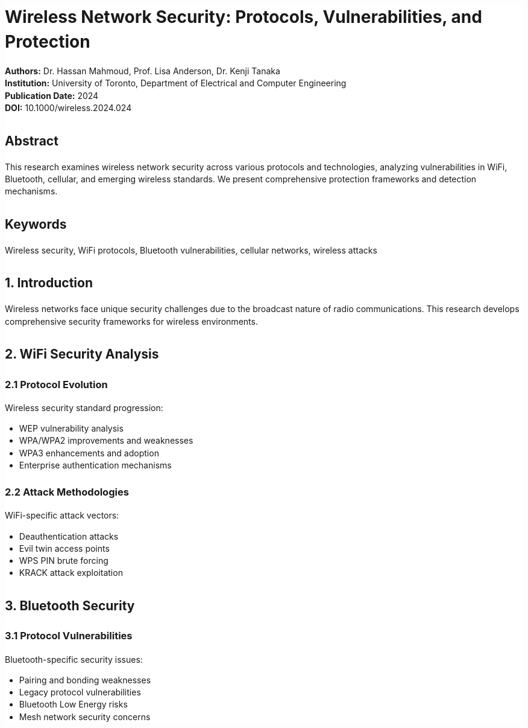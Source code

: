 # Wireless Network Security: Protocols, Vulnerabilities, and Protection

**Authors:** Dr. Hassan Mahmoud, Prof. Lisa Anderson, Dr. Kenji Tanaka  
**Institution:** University of Toronto, Department of Electrical and Computer Engineering  
**Publication Date:** 2024  
**DOI:** 10.1000/wireless.2024.024  

## Abstract

This research examines wireless network security across various protocols and technologies, analyzing vulnerabilities in WiFi, Bluetooth, cellular, and emerging wireless standards. We present comprehensive protection frameworks and detection mechanisms.

## Keywords
Wireless security, WiFi protocols, Bluetooth vulnerabilities, cellular networks, wireless attacks

## 1. Introduction

Wireless networks face unique security challenges due to the broadcast nature of radio communications. This research develops comprehensive security frameworks for wireless environments.

## 2. WiFi Security Analysis

### 2.1 Protocol Evolution
Wireless security standard progression:
- WEP vulnerability analysis
- WPA/WPA2 improvements and weaknesses
- WPA3 enhancements and adoption
- Enterprise authentication mechanisms

### 2.2 Attack Methodologies
WiFi-specific attack vectors:
- Deauthentication attacks
- Evil twin access points
- WPS PIN brute forcing
- KRACK attack exploitation

## 3. Bluetooth Security

### 3.1 Protocol Vulnerabilities
Bluetooth-specific security issues:
- Pairing and bonding weaknesses
- Legacy protocol vulnerabilities
- Bluetooth Low Energy risks
- Mesh network security concerns
